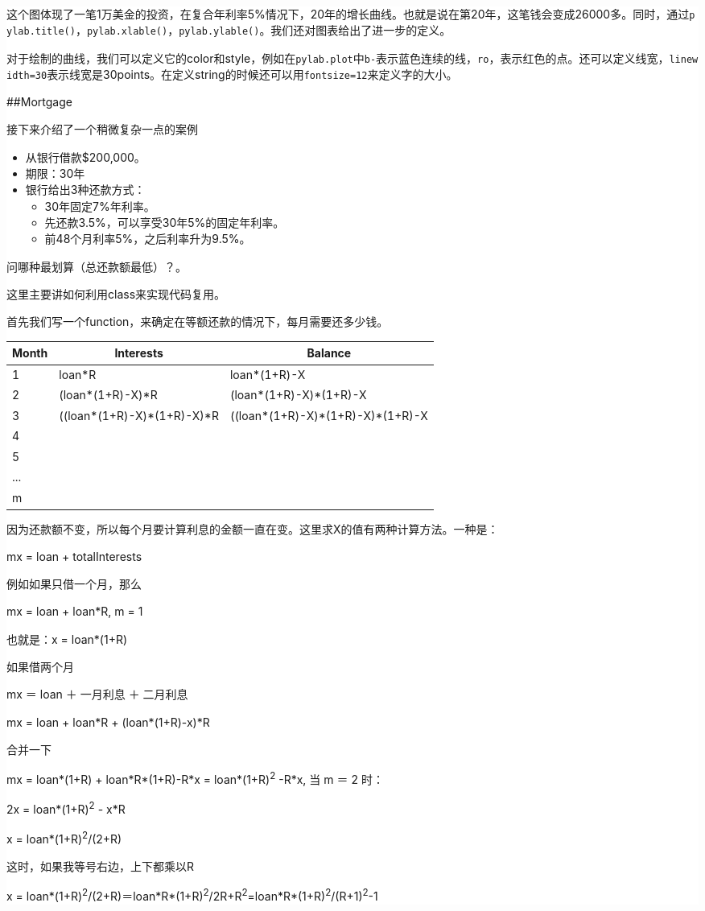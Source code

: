 这个图体现了一笔1万美金的投资，在复合年利率5%情况下，20年的增长曲线。也就是说在第20年，这笔钱会变成26000多。同时，通过`pylab.title()`，`pylab.xlable()`，`pylab.ylable()`。我们还对图表给出了进一步的定义。

对于绘制的曲线，我们可以定义它的color和style，例如在`pylab.plot`中`b-`表示蓝色连续的线，`ro`，表示红色的点。还可以定义线宽，`linewidth=30`表示线宽是30points。在定义string的时候还可以用`fontsize=12`来定义字的大小。

##Mortgage

接下来介绍了一个稍微复杂一点的案例

* 从银行借款$200,000。
* 期限：30年
* 银行给出3种还款方式：
  * 30年固定7%年利率。
  * 先还款3.5%，可以享受30年5%的固定年利率。
  * 前48个月利率5%，之后利率升为9.5%。

问哪种最划算（总还款额最低）？。

这里主要讲如何利用class来实现代码复用。

首先我们写一个function，来确定在等额还款的情况下，每月需要还多少钱。

Month| Interests       | Balance       
-----| ----------------|--------- 
1    | loan*R          | loan*(1+R)-X
2    |(loan\*(1+R)-X)*R|(loan*(1+R)-X)\*(1+R)-X
3    |((loan*(1+R)-X)\*(1+R)-X)\*R|((loan*(1+R)-X)\*(1+R)-X)\*(1+R)-X
4|
5|
...|
m|

因为还款额不变，所以每个月要计算利息的金额一直在变。这里求X的值有两种计算方法。一种是：

mx = loan + totalInterests

例如如果只借一个月，那么

mx = loan + loan*R, m = 1

也就是：x = loan\*(1+R)

如果借两个月

mx ＝ loan ＋ 一月利息 ＋ 二月利息

mx = loan + loan\*R + (loan\*(1+R)-x)*R

合并一下

mx = loan*(1+R) + loan\*R\*(1+R)-R\*x = loan\*(1+R)<sup>2</sup> -R\*x, 当 m ＝ 2 时：

2x = loan\*(1+R)<sup>2</sup> - x\*R

x = loan\*(1+R)<sup>2</sup>/(2+R)

这时，如果我等号右边，上下都乘以R

x = loan\*(1+R)<sup>2</sup>/(2+R)＝loan*R\*(1+R)<sup>2</sup>/2R+R<sup>2</sup>=loan\*R\*(1+R)<sup>2</sup>/(R+1)<sup>2</sup>-1
